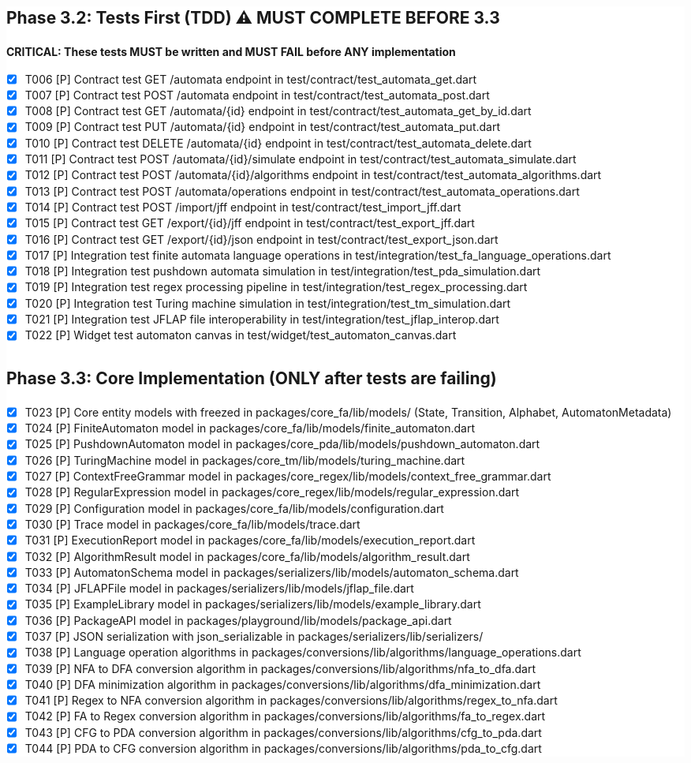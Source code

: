 ## Phase 3.2: Tests First (TDD) ⚠️ MUST COMPLETE BEFORE 3.3
**CRITICAL: These tests MUST be written and MUST FAIL before ANY implementation**
- [x] T006 [P] Contract test GET /automata endpoint in test/contract/test_automata_get.dart
- [x] T007 [P] Contract test POST /automata endpoint in test/contract/test_automata_post.dart
- [x] T008 [P] Contract test GET /automata/{id} endpoint in test/contract/test_automata_get_by_id.dart
- [x] T009 [P] Contract test PUT /automata/{id} endpoint in test/contract/test_automata_put.dart
- [x] T010 [P] Contract test DELETE /automata/{id} endpoint in test/contract/test_automata_delete.dart
- [x] T011 [P] Contract test POST /automata/{id}/simulate endpoint in test/contract/test_automata_simulate.dart
- [x] T012 [P] Contract test POST /automata/{id}/algorithms endpoint in test/contract/test_automata_algorithms.dart
- [x] T013 [P] Contract test POST /automata/operations endpoint in test/contract/test_automata_operations.dart
- [x] T014 [P] Contract test POST /import/jff endpoint in test/contract/test_import_jff.dart
- [x] T015 [P] Contract test GET /export/{id}/jff endpoint in test/contract/test_export_jff.dart
- [x] T016 [P] Contract test GET /export/{id}/json endpoint in test/contract/test_export_json.dart
- [x] T017 [P] Integration test finite automata language operations in test/integration/test_fa_language_operations.dart
- [x] T018 [P] Integration test pushdown automata simulation in test/integration/test_pda_simulation.dart
- [x] T019 [P] Integration test regex processing pipeline in test/integration/test_regex_processing.dart
- [x] T020 [P] Integration test Turing machine simulation in test/integration/test_tm_simulation.dart
- [x] T021 [P] Integration test JFLAP file interoperability in test/integration/test_jflap_interop.dart
- [x] T022 [P] Widget test automaton canvas in test/widget/test_automaton_canvas.dart

## Phase 3.3: Core Implementation (ONLY after tests are failing)
- [x] T023 [P] Core entity models with freezed in packages/core_fa/lib/models/ (State, Transition, Alphabet, AutomatonMetadata)
- [x] T024 [P] FiniteAutomaton model in packages/core_fa/lib/models/finite_automaton.dart
- [x] T025 [P] PushdownAutomaton model in packages/core_pda/lib/models/pushdown_automaton.dart
- [x] T026 [P] TuringMachine model in packages/core_tm/lib/models/turing_machine.dart
- [x] T027 [P] ContextFreeGrammar model in packages/core_regex/lib/models/context_free_grammar.dart
- [x] T028 [P] RegularExpression model in packages/core_regex/lib/models/regular_expression.dart
- [x] T029 [P] Configuration model in packages/core_fa/lib/models/configuration.dart
- [x] T030 [P] Trace model in packages/core_fa/lib/models/trace.dart
- [x] T031 [P] ExecutionReport model in packages/core_fa/lib/models/execution_report.dart
- [x] T032 [P] AlgorithmResult model in packages/core_fa/lib/models/algorithm_result.dart
- [x] T033 [P] AutomatonSchema model in packages/serializers/lib/models/automaton_schema.dart
- [x] T034 [P] JFLAPFile model in packages/serializers/lib/models/jflap_file.dart
- [x] T035 [P] ExampleLibrary model in packages/serializers/lib/models/example_library.dart
- [x] T036 [P] PackageAPI model in packages/playground/lib/models/package_api.dart
- [x] T037 [P] JSON serialization with json_serializable in packages/serializers/lib/serializers/
- [x] T038 [P] Language operation algorithms in packages/conversions/lib/algorithms/language_operations.dart
- [x] T039 [P] NFA to DFA conversion algorithm in packages/conversions/lib/algorithms/nfa_to_dfa.dart
- [x] T040 [P] DFA minimization algorithm in packages/conversions/lib/algorithms/dfa_minimization.dart
- [x] T041 [P] Regex to NFA conversion algorithm in packages/conversions/lib/algorithms/regex_to_nfa.dart
- [x] T042 [P] FA to Regex conversion algorithm in packages/conversions/lib/algorithms/fa_to_regex.dart
- [x] T043 [P] CFG to PDA conversion algorithm in packages/conversions/lib/algorithms/cfg_to_pda.dart
- [x] T044 [P] PDA to CFG conversion algorithm in packages/conversions/lib/algorithms/pda_to_cfg.dart